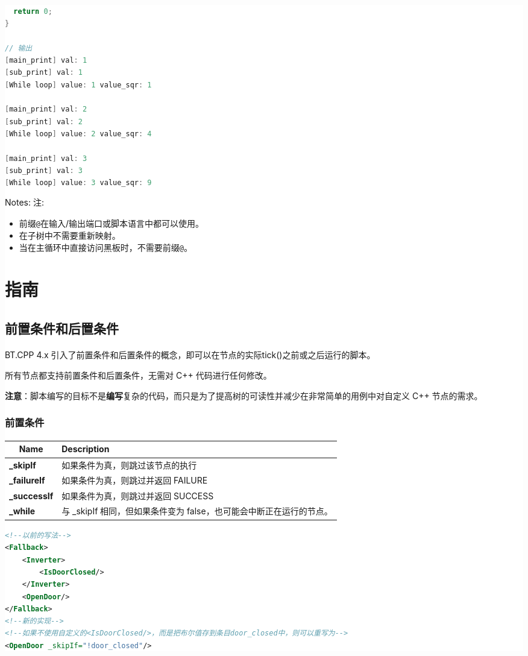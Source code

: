 ```c++
  return 0;
}

// 输出
[main_print] val: 1
[sub_print] val: 1
[While loop] value: 1 value_sqr: 1

[main_print] val: 2
[sub_print] val: 2
[While loop] value: 2 value_sqr: 4

[main_print] val: 3
[sub_print] val: 3
[While loop] value: 3 value_sqr: 9
```

Notes: 注:

- 前缀`@`在输入/输出端口或脚本语言中都可以使用。
- 在子树中不需要重新映射。
- 当在主循环中直接访问黑板时，不需要前缀`@`。

# 指南

## 前置条件和后置条件

BT.CPP 4.x 引入了前置条件和后置条件的概念，即可以在节点的实际tick()之前或之后运行的脚本。

所有节点都支持前置条件和后置条件，无需对 C++ 代码进行任何修改。

**注意**：脚本编写的目标不是**编写**复杂的代码，而只是为了提高树的可读性并减少在非常简单的用例中对自定义 C++ 节点的需求。

### 前置条件

| Name           | Description                                                  |
| -------------- | :----------------------------------------------------------- |
| **_skipIf**    | 如果条件为真，则跳过该节点的执行                             |
| **_failureIf** | 如果条件为真，则跳过并返回 FAILURE                           |
| **_successIf** | 如果条件为真，则跳过并返回 SUCCESS                           |
| **_while**     | 与 _skipIf 相同，但如果条件变为 false，也可能会中断正在运行的节点。 |

```xml
<!--以前的写法-->
<Fallback>
    <Inverter>
        <IsDoorClosed/>
    </Inverter>
    <OpenDoor/>
</Fallback>
<!--新的实现-->
<!--如果不使用自定义的<IsDoorClosed/>，而是把布尔值存到条目door_closed中，则可以重写为-->
<OpenDoor _skipIf="!door_closed"/>
```
